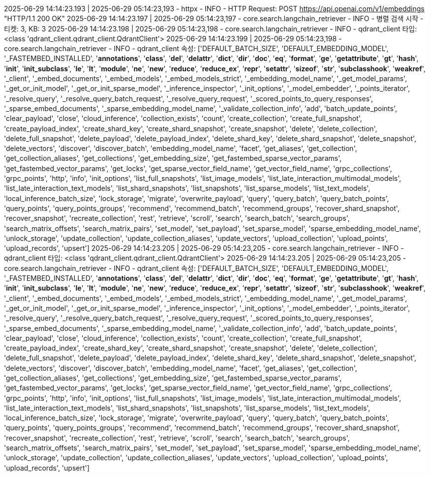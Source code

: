 2025-06-29 14:14:23.193 | 2025-06-29 05:14:23,193 - httpx - INFO - HTTP Request: POST https://api.openai.com/v1/embeddings "HTTP/1.1 200 OK"
2025-06-29 14:14:23.197 | 2025-06-29 05:14:23,197 - core.search.langchain_retriever - INFO - 병렬 검색 시작 - 티켓: 3, KB: 3
2025-06-29 14:14:23.198 | 2025-06-29 05:14:23,198 - core.search.langchain_retriever - INFO - qdrant_client 타입: <class 'qdrant_client.qdrant_client.QdrantClient'>
2025-06-29 14:14:23.199 | 2025-06-29 05:14:23,198 - core.search.langchain_retriever - INFO - qdrant_client 속성: ['DEFAULT_BATCH_SIZE', 'DEFAULT_EMBEDDING_MODEL', '_FASTEMBED_INSTALLED', '__annotations__', '__class__', '__del__', '__delattr__', '__dict__', '__dir__', '__doc__', '__eq__', '__format__', '__ge__', '__getattribute__', '__gt__', '__hash__', '__init__', '__init_subclass__', '__le__', '__lt__', '__module__', '__ne__', '__new__', '__reduce__', '__reduce_ex__', '__repr__', '__setattr__', '__sizeof__', '__str__', '__subclasshook__', '__weakref__', '_client', '_embed_documents', '_embed_models', '_embed_models_strict', '_embedding_model_name', '_get_model_params', '_get_or_init_model', '_get_or_init_sparse_model', '_inference_inspector', '_init_options', '_model_embedder', '_points_iterator', '_resolve_query', '_resolve_query_batch_request', '_resolve_query_request', '_scored_points_to_query_responses', '_sparse_embed_documents', '_sparse_embedding_model_name', '_validate_collection_info', 'add', 'batch_update_points', 'clear_payload', 'close', 'cloud_inference', 'collection_exists', 'count', 'create_collection', 'create_full_snapshot', 'create_payload_index', 'create_shard_key', 'create_shard_snapshot', 'create_snapshot', 'delete', 'delete_collection', 'delete_full_snapshot', 'delete_payload', 'delete_payload_index', 'delete_shard_key', 'delete_shard_snapshot', 'delete_snapshot', 'delete_vectors', 'discover', 'discover_batch', 'embedding_model_name', 'facet', 'get_aliases', 'get_collection', 'get_collection_aliases', 'get_collections', 'get_embedding_size', 'get_fastembed_sparse_vector_params', 'get_fastembed_vector_params', 'get_locks', 'get_sparse_vector_field_name', 'get_vector_field_name', 'grpc_collections', 'grpc_points', 'http', 'info', 'init_options', 'list_full_snapshots', 'list_image_models', 'list_late_interaction_multimodal_models', 'list_late_interaction_text_models', 'list_shard_snapshots', 'list_snapshots', 'list_sparse_models', 'list_text_models', 'local_inference_batch_size', 'lock_storage', 'migrate', 'overwrite_payload', 'query', 'query_batch', 'query_batch_points', 'query_points', 'query_points_groups', 'recommend', 'recommend_batch', 'recommend_groups', 'recover_shard_snapshot', 'recover_snapshot', 'recreate_collection', 'rest', 'retrieve', 'scroll', 'search', 'search_batch', 'search_groups', 'search_matrix_offsets', 'search_matrix_pairs', 'set_model', 'set_payload', 'set_sparse_model', 'sparse_embedding_model_name', 'unlock_storage', 'update_collection', 'update_collection_aliases', 'update_vectors', 'upload_collection', 'upload_points', 'upload_records', 'upsert']
2025-06-29 14:14:23.205 | 2025-06-29 05:14:23,205 - core.search.langchain_retriever - INFO - qdrant_client 타입: <class 'qdrant_client.qdrant_client.QdrantClient'>
2025-06-29 14:14:23.205 | 2025-06-29 05:14:23,205 - core.search.langchain_retriever - INFO - qdrant_client 속성: ['DEFAULT_BATCH_SIZE', 'DEFAULT_EMBEDDING_MODEL', '_FASTEMBED_INSTALLED', '__annotations__', '__class__', '__del__', '__delattr__', '__dict__', '__dir__', '__doc__', '__eq__', '__format__', '__ge__', '__getattribute__', '__gt__', '__hash__', '__init__', '__init_subclass__', '__le__', '__lt__', '__module__', '__ne__', '__new__', '__reduce__', '__reduce_ex__', '__repr__', '__setattr__', '__sizeof__', '__str__', '__subclasshook__', '__weakref__', '_client', '_embed_documents', '_embed_models', '_embed_models_strict', '_embedding_model_name', '_get_model_params', '_get_or_init_model', '_get_or_init_sparse_model', '_inference_inspector', '_init_options', '_model_embedder', '_points_iterator', '_resolve_query', '_resolve_query_batch_request', '_resolve_query_request', '_scored_points_to_query_responses', '_sparse_embed_documents', '_sparse_embedding_model_name', '_validate_collection_info', 'add', 'batch_update_points', 'clear_payload', 'close', 'cloud_inference', 'collection_exists', 'count', 'create_collection', 'create_full_snapshot', 'create_payload_index', 'create_shard_key', 'create_shard_snapshot', 'create_snapshot', 'delete', 'delete_collection', 'delete_full_snapshot', 'delete_payload', 'delete_payload_index', 'delete_shard_key', 'delete_shard_snapshot', 'delete_snapshot', 'delete_vectors', 'discover', 'discover_batch', 'embedding_model_name', 'facet', 'get_aliases', 'get_collection', 'get_collection_aliases', 'get_collections', 'get_embedding_size', 'get_fastembed_sparse_vector_params', 'get_fastembed_vector_params', 'get_locks', 'get_sparse_vector_field_name', 'get_vector_field_name', 'grpc_collections', 'grpc_points', 'http', 'info', 'init_options', 'list_full_snapshots', 'list_image_models', 'list_late_interaction_multimodal_models', 'list_late_interaction_text_models', 'list_shard_snapshots', 'list_snapshots', 'list_sparse_models', 'list_text_models', 'local_inference_batch_size', 'lock_storage', 'migrate', 'overwrite_payload', 'query', 'query_batch', 'query_batch_points', 'query_points', 'query_points_groups', 'recommend', 'recommend_batch', 'recommend_groups', 'recover_shard_snapshot', 'recover_snapshot', 'recreate_collection', 'rest', 'retrieve', 'scroll', 'search', 'search_batch', 'search_groups', 'search_matrix_offsets', 'search_matrix_pairs', 'set_model', 'set_payload', 'set_sparse_model', 'sparse_embedding_model_name', 'unlock_storage', 'update_collection', 'update_collection_aliases', 'update_vectors', 'upload_collection', 'upload_points', 'upload_records', 'upsert']